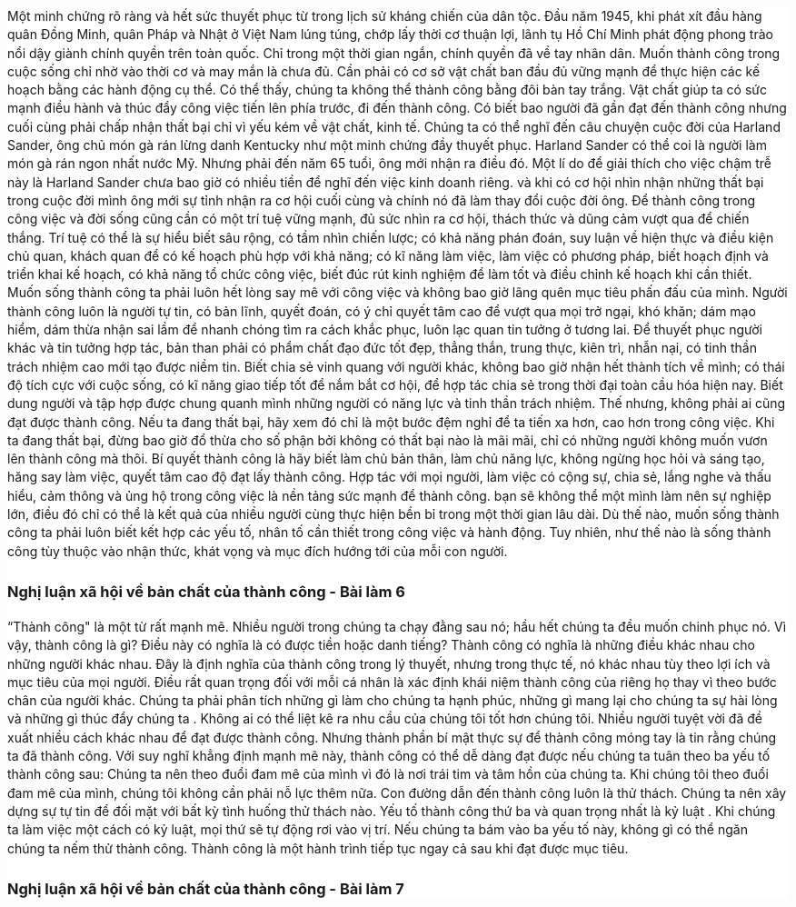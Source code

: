 Một minh chứng rõ ràng và hết sức thuyết phục từ trong lịch sử kháng chiến của dân tộc. Đầu năm 1945, khi phát xít đầu hàng quân Đồng Minh, quân Pháp và Nhật ở Việt Nam lúng túng, chớp lấy thời cơ thuận lợi, lãnh tụ Hồ Chí Minh phát động phong trào nổi dậy giành chính quyền trên toàn quốc. Chỉ trong một thời gian ngắn, chính quyền đã về tay nhân dân.
Muốn thành công trong cuộc sống chỉ nhờ vào thời cơ và may mắn là chưa đủ. Cần phải có cơ sở vật chất ban đầu đủ vững mạnh để thực hiện các kế hoạch bằng các hành động cụ thể. Có thể thấy, chúng ta không thể thành công bằng đôi bàn tay trắng. Vật chất giúp ta có sức mạnh điều hành và thúc đẩy công việc tiến lên phía trước, đi đến thành công.
Có biết bao người đã gần đạt đến thành công nhưng cuối cùng phải chấp nhận thất bại chỉ vì yếu kém về vật chất, kinh tế. Chúng ta có thể nghĩ đến câu chuyện cuộc đời của Harland Sander, ông chủ món gà rán lừng danh Kentucky như một minh chứng đầy thuyết phục. Harland Sander có thể coi là người làm món gà rán ngon nhất nước Mỹ. Nhưng phải đến năm 65 tuổi, ông mới nhận ra điều đó.
Một lí do để giải thích cho việc chậm trễ này là Harland Sander chưa bao giờ có nhiều tiền để nghĩ đến việc kinh doanh riêng. và khi có cơ hội nhìn nhận những thất bại trong cuộc đời mình ông mới sự tỉnh nhận ra cơ hội cuối cùng và chính nó đã làm thay đổi cuộc đời ông.
Để thành công trong công việc và đời sống cũng cần có một trí tuệ vững mạnh, đủ sức nhìn ra cơ hội, thách thức và dũng cảm vượt qua để chiến thắng. Trí tuệ có thể là sự hiểu biết sâu rộng, có tầm nhìn chiến lược; có khả năng phán đoán, suy luận về hiện thực và điều kiện chủ quan, khách quan để có kế hoạch phù hợp với khả năng; có kĩ năng làm việc, làm việc có phương pháp, biết hoạch định và triển khai kế hoạch, có khả năng tổ chức công việc, biết đúc rút kinh nghiệm để làm tốt và điều chỉnh kế hoạch khi cần thiết.
Muốn sống thành công ta phải luôn hết lòng say mê với công việc và không bao giờ lãng quên mục tiêu phấn đấu của mình. Người thành công luôn là người tự tin, có bản lĩnh, quyết đoán, có ý chỉ quyết tâm cao để vượt qua mọi trở ngại, khó khăn; dám mạo hiểm, dám thừa nhận sai lầm để nhanh chóng tìm ra cách khắc phục, luôn lạc quan tin tưởng ở tương lai.
Để thuyết phục người khác và tin tưởng hợp tác, bản than phải có phẩm chất đạo đức tốt đẹp, thẳng thắn, trung thực, kiên trì, nhẫn nại, có tinh thần trách nhiệm cao mới tạo được niềm tin. Biết chia sẻ vinh quang với người khác, không bao giờ nhận hết thành tích về mình; có thái độ tích cực với cuộc sống, có kĩ năng giao tiếp tốt để nắm bắt cơ hội, để hợp tác chia sẻ trong thời đại toàn cầu hóa hiện nay. Biết dung người và tập hợp được chung quanh mình những người có năng lực và tinh thần trách nhiệm.
Thế nhưng, không phải ai cũng đạt được thành công. Nếu ta đang thất bại, hãy xem đó chỉ là một bước đệm nghỉ để ta tiến xa hơn, cao hơn trong công việc. Khi ta đang thất bại, đừng bao giờ đổ thừa cho số phận bởi không có thất bại nào là mãi mãi, chỉ có những người không muốn vươn lên thành công mà thôi.
Bí quyết thành công là hãy biết làm chủ bản thân, làm chủ năng lực, không ngừng học hỏi và sáng tạo, hăng say làm việc, quyết tâm cao độ đạt lấy thành công.
Hợp tác với mọi người, làm việc có cộng sự, chia sẻ, lắng nghe và thấu hiểu, cảm thông và ủng hộ trong công việc là nền tảng sức mạnh để thành công. bạn sẽ không thể một mình làm nên sự nghiệp lớn, điều đó chỉ có thể là kết quả của nhiều người cùng thực hiện bền bỉ trong một thời gian lâu dài.
Dù thế nào, muốn sống thành công ta phải luôn biết kết hợp các yếu tố, nhân tố cần thiết trong công việc và hành động. Tuy nhiên, như thế nào là sống thành công tùy thuộc vào nhận thức, khát vọng và mục đích hướng tới của mỗi con người.
### Nghị luận xã hội về bản chất của thành công - Bài làm 6
“Thành công" là một từ rất mạnh mẽ. Nhiều người trong chúng ta chạy đằng sau nó; hầu hết chúng ta đều muốn chinh phục nó. Vì vậy, thành công là gì? Điều này có nghĩa là có được tiền hoặc danh tiếng? Thành công có nghĩa là những điều khác nhau cho những người khác nhau. Đây là định nghĩa của thành công trong lý thuyết, nhưng trong thực tế, nó khác nhau tùy theo lợi ích và mục tiêu của mọi người. Điều rất quan trọng đối với mỗi cá nhân là xác định khái niệm thành công của riêng họ thay vì theo bước chân của người khác. Chúng ta phải phân tích những gì làm cho chúng ta hạnh phúc, những gì mang lại cho chúng ta sự hài lòng và những gì thúc đẩy chúng ta . Không ai có thể liệt kê ra nhu cầu của chúng tôi tốt hơn chúng tôi. Nhiều người tuyệt vời đã đề xuất nhiều cách khác nhau để đạt được thành công. Nhưng thành phần bí mật thực sự để thành công móng tay là tin rằng chúng ta đã thành công. Với suy nghĩ khẳng định mạnh mẽ này, thành công có thể dễ dàng đạt được nếu chúng ta tuân theo ba yếu tố thành công sau: Chúng ta nên theo đuổi đam mê của mình vì đó là nơi trái tim và tâm hồn của chúng ta. Khi chúng tôi theo đuổi đam mê của mình, chúng tôi không cần phải nỗ lực thêm nữa. Con đường dẫn đến thành công luôn là thử thách. Chúng ta nên xây dựng sự tự tin để đối mặt với bất kỳ tình huống thử thách nào. Yếu tố thành công thứ ba và quan trọng nhất là kỷ luật . Khi chúng ta làm việc một cách có kỷ luật, mọi thứ sẽ tự động rơi vào vị trí. Nếu chúng ta bám vào ba yếu tố này, không gì có thể ngăn chúng ta nếm thử thành công. Thành công là một hành trình tiếp tục ngay cả sau khi đạt được mục tiêu.
### Nghị luận xã hội về bản chất của thành công - Bài làm 7